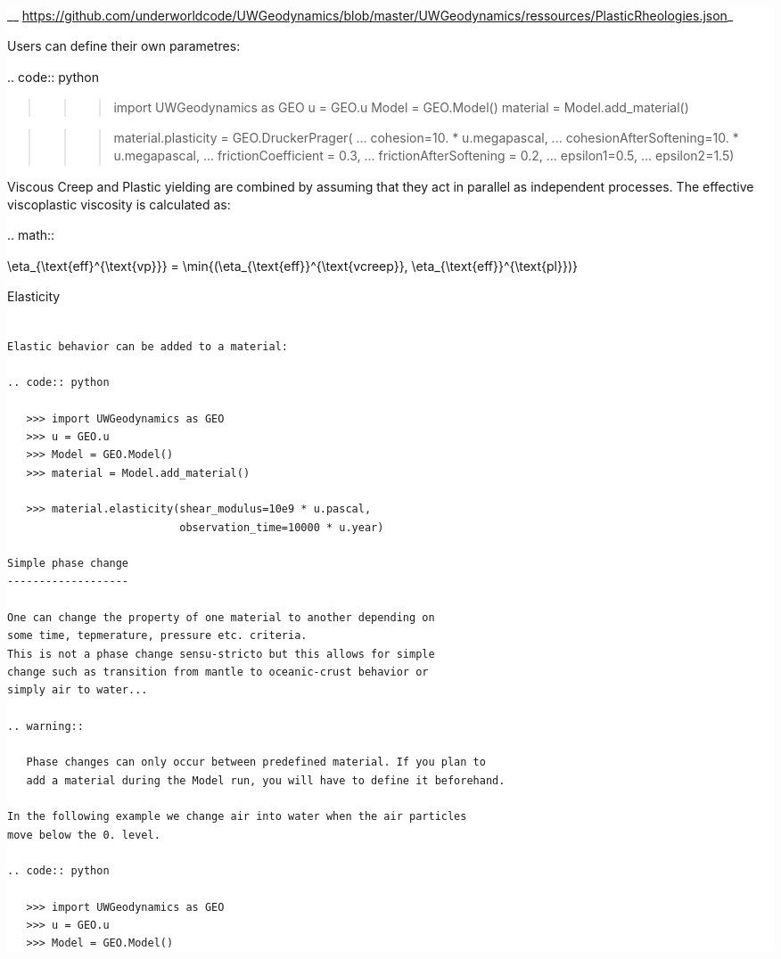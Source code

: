 __ https://github.com/underworldcode/UWGeodynamics/blob/master/UWGeodynamics/ressources/PlasticRheologies.json_

Users can define their own parametres:

.. code:: python

   >>> import UWGeodynamics as GEO
   >>> u = GEO.u
   >>> Model = GEO.Model()
   >>> material = Model.add_material()

   >>> material.plasticity = GEO.DruckerPrager(
   ...     cohesion=10. * u.megapascal,
   ...     cohesionAfterSoftening=10. * u.megapascal,
   ...     frictionCoefficient = 0.3,
   ...     frictionAfterSoftening = 0.2,
   ...     epsilon1=0.5,
   ...     epsilon2=1.5)


Viscous Creep and Plastic yielding are combined by assuming that they act
in parallel as independent processes. The effective viscoplastic viscosity
is calculated as:

.. math::

   \eta_{\text{eff}^{\text{vp}}} = \min{(\eta_{\text{eff}}^{\text{vcreep}},
   \eta_{\text{eff}}^{\text{pl}})}



Elasticity
~~~~~~~~~~

Elastic behavior can be added to a material:

.. code:: python

   >>> import UWGeodynamics as GEO
   >>> u = GEO.u
   >>> Model = GEO.Model()
   >>> material = Model.add_material()

   >>> material.elasticity(shear_modulus=10e9 * u.pascal,
                           observation_time=10000 * u.year)

Simple phase change
-------------------

One can change the property of one material to another depending on
some time, tepmerature, pressure etc. criteria.
This is not a phase change sensu-stricto but this allows for simple
change such as transition from mantle to oceanic-crust behavior or
simply air to water...

.. warning::

   Phase changes can only occur between predefined material. If you plan to
   add a material during the Model run, you will have to define it beforehand.

In the following example we change air into water when the air particles
move below the 0. level.

.. code:: python

   >>> import UWGeodynamics as GEO
   >>> u = GEO.u
   >>> Model = GEO.Model()
~~~~~~~~~~